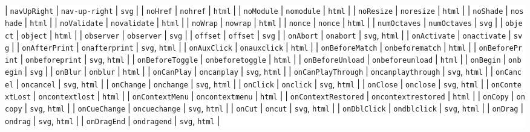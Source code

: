 | `navUpRight`                 | `nav-up-right`                 | `svg`         |
| `noHref`                     | `nohref`                       | `html`        |
| `noModule`                   | `nomodule`                     | `html`        |
| `noResize`                   | `noresize`                     | `html`        |
| `noShade`                    | `noshade`                      | `html`        |
| `noValidate`                 | `novalidate`                   | `html`        |
| `noWrap`                     | `nowrap`                       | `html`        |
| `nonce`                      | `nonce`                        | `html`        |
| `numOctaves`                 | `numOctaves`                   | `svg`         |
| `object`                     | `object`                       | `html`        |
| `observer`                   | `observer`                     | `svg`         |
| `offset`                     | `offset`                       | `svg`         |
| `onAbort`                    | `onabort`                      | `svg`, `html` |
| `onActivate`                 | `onactivate`                   | `svg`         |
| `onAfterPrint`               | `onafterprint`                 | `svg`, `html` |
| `onAuxClick`                 | `onauxclick`                   | `html`        |
| `onBeforeMatch`              | `onbeforematch`                | `html`        |
| `onBeforePrint`              | `onbeforeprint`                | `svg`, `html` |
| `onBeforeToggle`             | `onbeforetoggle`               | `html`        |
| `onBeforeUnload`             | `onbeforeunload`               | `html`        |
| `onBegin`                    | `onbegin`                      | `svg`         |
| `onBlur`                     | `onblur`                       | `html`        |
| `onCanPlay`                  | `oncanplay`                    | `svg`, `html` |
| `onCanPlayThrough`           | `oncanplaythrough`             | `svg`, `html` |
| `onCancel`                   | `oncancel`                     | `svg`, `html` |
| `onChange`                   | `onchange`                     | `svg`, `html` |
| `onClick`                    | `onclick`                      | `svg`, `html` |
| `onClose`                    | `onclose`                      | `svg`, `html` |
| `onContextLost`              | `oncontextlost`                | `html`        |
| `onContextMenu`              | `oncontextmenu`                | `html`        |
| `onContextRestored`          | `oncontextrestored`            | `html`        |
| `onCopy`                     | `oncopy`                       | `svg`, `html` |
| `onCueChange`                | `oncuechange`                  | `svg`, `html` |
| `onCut`                      | `oncut`                        | `svg`, `html` |
| `onDblClick`                 | `ondblclick`                   | `svg`, `html` |
| `onDrag`                     | `ondrag`                       | `svg`, `html` |
| `onDragEnd`                  | `ondragend`                    | `svg`, `html` |